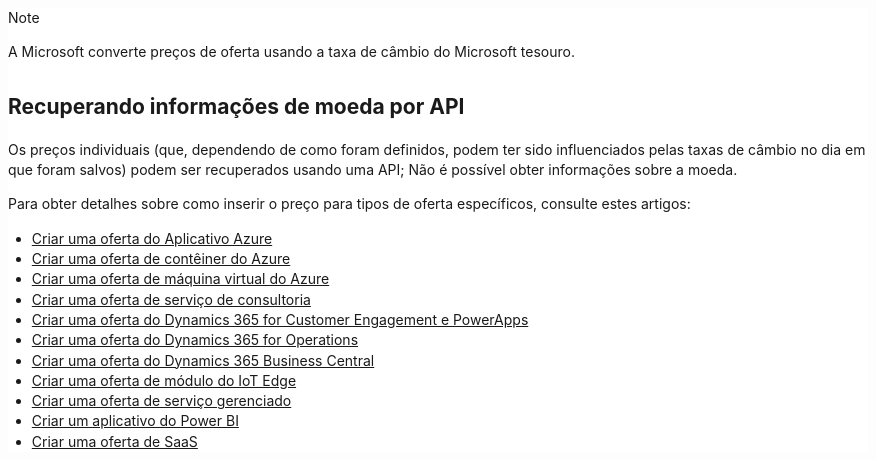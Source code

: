 > [!NOTE]
> A Microsoft converte preços de oferta usando a taxa de câmbio do Microsoft tesouro.

## <a name="retrieving-currency-information-by-api"></a>Recuperando informações de moeda por API

Os preços individuais (que, dependendo de como foram definidos, podem ter sido influenciados pelas taxas de câmbio no dia em que foram salvos) podem ser recuperados usando uma API; Não é possível obter informações sobre a moeda.

Para obter detalhes sobre como inserir o preço para tipos de oferta específicos, consulte estes artigos:

- [Criar uma oferta do Aplicativo Azure](partner-center-portal/create-new-azure-apps-offer.md)
- [Criar uma oferta de contêiner do Azure](partner-center-portal/create-azure-container-offer.md)
- [Criar uma oferta de máquina virtual do Azure](partner-center-portal/azure-vm-create-offer.md)
- [Criar uma oferta de serviço de consultoria](partner-center-portal/create-consulting-service-offer.md)
- [Criar uma oferta do Dynamics 365 for Customer Engagement e PowerApps](partner-center-portal/create-new-customer-engagement-offer.md)
- [Criar uma oferta do Dynamics 365 for Operations](partner-center-portal/create-new-operations-offer.md)
- [Criar uma oferta do Dynamics 365 Business Central](partner-center-portal/create-new-business-central-offer.md)
- [Criar uma oferta de módulo do IoT Edge](partner-center-portal/azure-iot-edge-module-creation.md)
- [Criar uma oferta de serviço gerenciado](partner-center-portal/create-new-managed-service-offer.md)
- [Criar um aplicativo do Power BI](partner-center-portal/create-power-bi-app-offer.md)
- [Criar uma oferta de SaaS](partner-center-portal/create-new-saas-offer.md)
